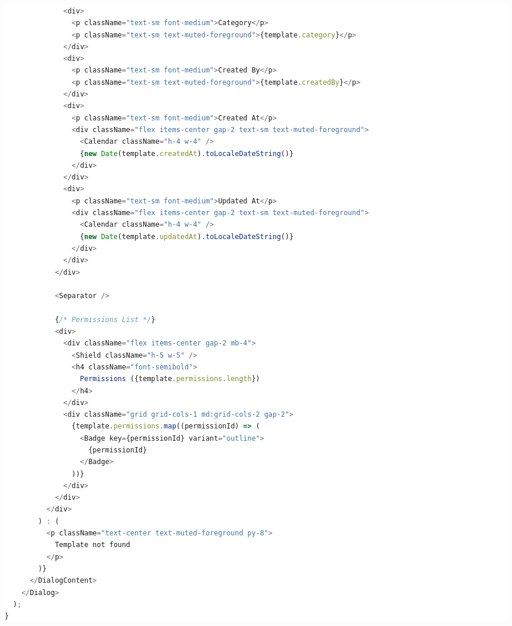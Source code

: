 ```typescript
              <div>
                <p className="text-sm font-medium">Category</p>
                <p className="text-sm text-muted-foreground">{template.category}</p>
              </div>
              <div>
                <p className="text-sm font-medium">Created By</p>
                <p className="text-sm text-muted-foreground">{template.createdBy}</p>
              </div>
              <div>
                <p className="text-sm font-medium">Created At</p>
                <div className="flex items-center gap-2 text-sm text-muted-foreground">
                  <Calendar className="h-4 w-4" />
                  {new Date(template.createdAt).toLocaleDateString()}
                </div>
              </div>
              <div>
                <p className="text-sm font-medium">Updated At</p>
                <div className="flex items-center gap-2 text-sm text-muted-foreground">
                  <Calendar className="h-4 w-4" />
                  {new Date(template.updatedAt).toLocaleDateString()}
                </div>
              </div>
            </div>

            <Separator />

            {/* Permissions List */}
            <div>
              <div className="flex items-center gap-2 mb-4">
                <Shield className="h-5 w-5" />
                <h4 className="font-semibold">
                  Permissions ({template.permissions.length})
                </h4>
              </div>
              <div className="grid grid-cols-1 md:grid-cols-2 gap-2">
                {template.permissions.map((permissionId) => (
                  <Badge key={permissionId} variant="outline">
                    {permissionId}
                  </Badge>
                ))}
              </div>
            </div>
          </div>
        ) : (
          <p className="text-center text-muted-foreground py-8">
            Template not found
          </p>
        )}
      </DialogContent>
    </Dialog>
  );
}
```
